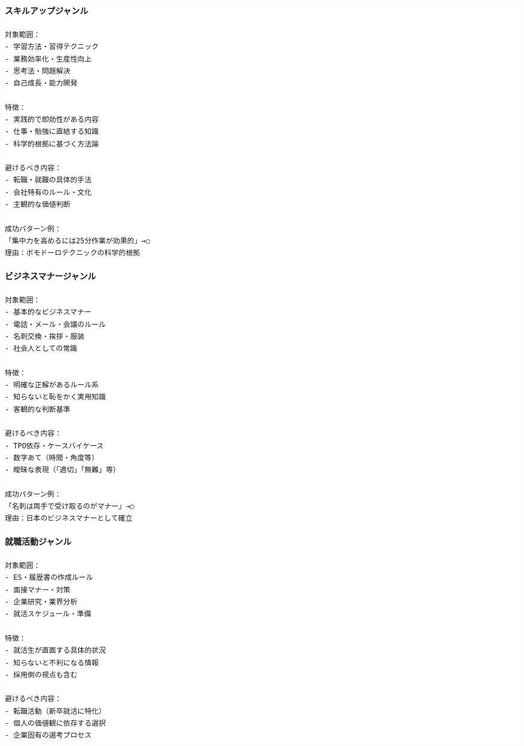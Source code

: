 #### **スキルアップジャンル**
```
対象範囲：
- 学習方法・習得テクニック
- 業務効率化・生産性向上  
- 思考法・問題解決
- 自己成長・能力開発

特徴：
- 実践的で即効性がある内容
- 仕事・勉強に直結する知識
- 科学的根拠に基づく方法論

避けるべき内容：
- 転職・就職の具体的手法
- 会社特有のルール・文化
- 主観的な価値判断

成功パターン例：
「集中力を高めるには25分作業が効果的」→○
理由：ポモドーロテクニックの科学的根拠
```

#### **ビジネスマナージャンル**
```
対象範囲：
- 基本的なビジネスマナー
- 電話・メール・会議のルール
- 名刺交換・挨拶・服装
- 社会人としての常識

特徴：
- 明確な正解があるルール系
- 知らないと恥をかく実用知識
- 客観的な判断基準

避けるべき内容：
- TPO依存・ケースバイケース
- 数字あて（時間・角度等）
- 曖昧な表現（「適切」「無難」等）

成功パターン例：
「名刺は両手で受け取るのがマナー」→○
理由：日本のビジネスマナーとして確立
```

#### **就職活動ジャンル**
```
対象範囲：
- ES・履歴書の作成ルール
- 面接マナー・対策
- 企業研究・業界分析
- 就活スケジュール・準備

特徴：
- 就活生が直面する具体的状況
- 知らないと不利になる情報
- 採用側の視点も含む

避けるべき内容：
- 転職活動（新卒就活に特化）
- 個人の価値観に依存する選択
- 企業固有の選考プロセス

```